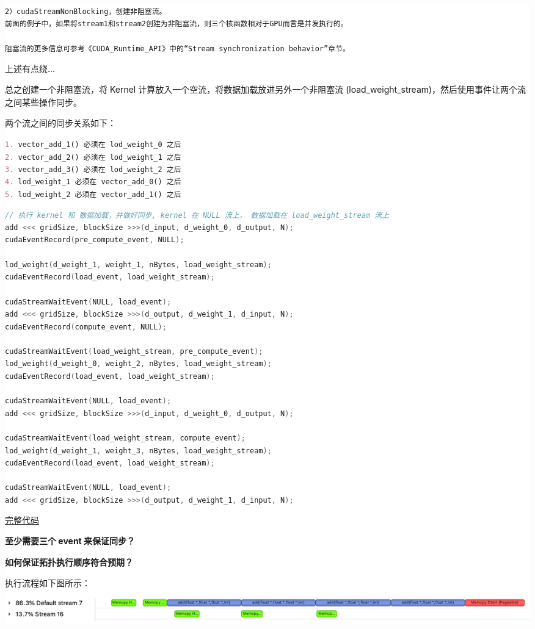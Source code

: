 ```md
2）cudaStreamNonBlocking，创建非阻塞流。
前面的例子中，如果将stream1和stream2创建为非阻塞流，则三个核函数相对于GPU而言是并发执行的。

阻塞流的更多信息可参考《CUDA_Runtime_API》中的“Stream synchronization behavior”章节。
```
上述有点绕...

总之创建一个非阻塞流，将 Kernel 计算放入一个空流，将数据加载放进另外一个非阻塞流 (load_weight_stream)，然后使用事件让两个流之间某些操作同步。

两个流之间的同步关系如下：
```md
1. vector_add_1() 必须在 lod_weight_0 之后
2. vector_add_2() 必须在 lod_weight_1 之后
3. vector_add_3() 必须在 lod_weight_2 之后
4. lod_weight_1 必须在 vector_add_0() 之后
5. lod_weight_2 必须在 vector_add_1() 之后
```
```cpp
// 执行 kernel 和 数据加载，并做好同步, kernel 在 NULL 流上， 数据加载在 load_weight_stream 流上
add <<< gridSize, blockSize >>>(d_input, d_weight_0, d_output, N);    
cudaEventRecord(pre_compute_event, NULL);

lod_weight(d_weight_1, weight_1, nBytes, load_weight_stream);
cudaEventRecord(load_event, load_weight_stream);

cudaStreamWaitEvent(NULL, load_event);
add <<< gridSize, blockSize >>>(d_output, d_weight_1, d_input, N);
cudaEventRecord(compute_event, NULL);

cudaStreamWaitEvent(load_weight_stream, pre_compute_event);
lod_weight(d_weight_0, weight_2, nBytes, load_weight_stream);
cudaEventRecord(load_event, load_weight_stream);

cudaStreamWaitEvent(NULL, load_event);
add <<< gridSize, blockSize >>>(d_input, d_weight_0, d_output, N);

cudaStreamWaitEvent(load_weight_stream, compute_event);
lod_weight(d_weight_1, weight_3, nBytes, load_weight_stream);
cudaEventRecord(load_event, load_weight_stream);

cudaStreamWaitEvent(NULL, load_event);
add <<< gridSize, blockSize >>>(d_output, d_weight_1, d_input, N);
```

[完整代码](./code/cuda_stream/stream_main.cu)

**至少需要三个 event 来保证同步？**

**如何保证拓扑执行顺序符合预期？**

执行流程如下图所示：

![执行流程](./png/cuda_stream_2.png)

